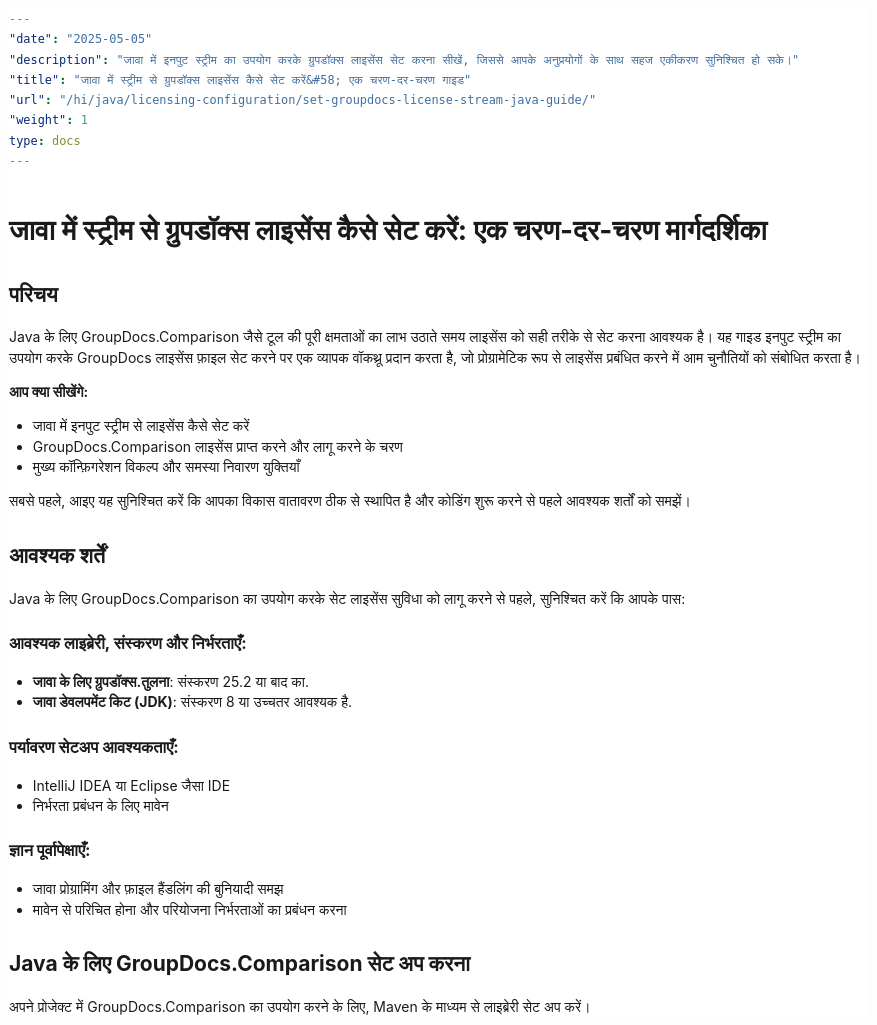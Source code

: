 ```yaml
---
"date": "2025-05-05"
"description": "जावा में इनपुट स्ट्रीम का उपयोग करके ग्रुपडॉक्स लाइसेंस सेट करना सीखें, जिससे आपके अनुप्रयोगों के साथ सहज एकीकरण सुनिश्चित हो सके।"
"title": "जावा में स्ट्रीम से ग्रुपडॉक्स लाइसेंस कैसे सेट करें&#58; एक चरण-दर-चरण गाइड"
"url": "/hi/java/licensing-configuration/set-groupdocs-license-stream-java-guide/"
"weight": 1
type: docs
---
```

# जावा में स्ट्रीम से ग्रुपडॉक्स लाइसेंस कैसे सेट करें: एक चरण-दर-चरण मार्गदर्शिका

## परिचय

Java के लिए GroupDocs.Comparison जैसे टूल की पूरी क्षमताओं का लाभ उठाते समय लाइसेंस को सही तरीके से सेट करना आवश्यक है। यह गाइड इनपुट स्ट्रीम का उपयोग करके GroupDocs लाइसेंस फ़ाइल सेट करने पर एक व्यापक वॉकथ्रू प्रदान करता है, जो प्रोग्रामेटिक रूप से लाइसेंस प्रबंधित करने में आम चुनौतियों को संबोधित करता है।

**आप क्या सीखेंगे:**
- जावा में इनपुट स्ट्रीम से लाइसेंस कैसे सेट करें
- GroupDocs.Comparison लाइसेंस प्राप्त करने और लागू करने के चरण
- मुख्य कॉन्फ़िगरेशन विकल्प और समस्या निवारण युक्तियाँ

सबसे पहले, आइए यह सुनिश्चित करें कि आपका विकास वातावरण ठीक से स्थापित है और कोडिंग शुरू करने से पहले आवश्यक शर्तों को समझें।

## आवश्यक शर्तें

Java के लिए GroupDocs.Comparison का उपयोग करके सेट लाइसेंस सुविधा को लागू करने से पहले, सुनिश्चित करें कि आपके पास:

### आवश्यक लाइब्रेरी, संस्करण और निर्भरताएँ:
- **जावा के लिए ग्रुपडॉक्स.तुलना**: संस्करण 25.2 या बाद का.
- **जावा डेवलपमेंट किट (JDK)**: संस्करण 8 या उच्चतर आवश्यक है.

### पर्यावरण सेटअप आवश्यकताएँ:
- IntelliJ IDEA या Eclipse जैसा IDE
- निर्भरता प्रबंधन के लिए मावेन

### ज्ञान पूर्वापेक्षाएँ:
- जावा प्रोग्रामिंग और फ़ाइल हैंडलिंग की बुनियादी समझ
- मावेन से परिचित होना और परियोजना निर्भरताओं का प्रबंधन करना

## Java के लिए GroupDocs.Comparison सेट अप करना

अपने प्रोजेक्ट में GroupDocs.Comparison का उपयोग करने के लिए, Maven के माध्यम से लाइब्रेरी सेट अप करें।
